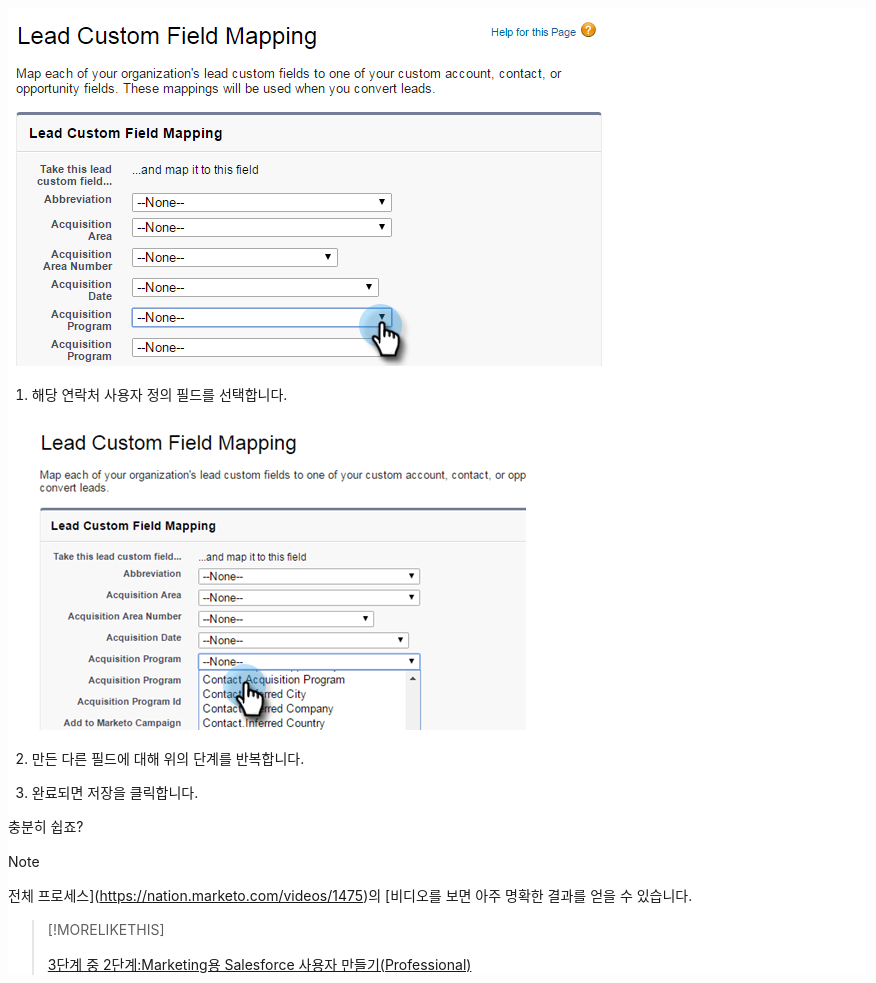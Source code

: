    ![](assets/image2016-5-26-16-3a49-3a53.png)

1. 해당 연락처 사용자 정의 필드를 선택합니다.

   ![](assets/image2016-5-26-16-3a56-3a23.png)

1. 만든 다른 필드에 대해 위의 단계를 반복합니다.
1. 완료되면 저장을 클릭합니다.

충분히 쉽죠?

>[!NOTE]
>
>전체 프로세스](https://nation.marketo.com/videos/1475)의 [비디오를 보면 아주 명확한 결과를 얻을 수 있습니다.

>[!MORELIKETHIS]
>
>[3단계 중 2단계:Marketing용 Salesforce 사용자 만들기(Professional)](/help/marketo/product-docs/crm-sync/salesforce-sync/setup/professional-edition/step-2-of-3-create-a-salesforce-user-for-marketo-professional.md)
